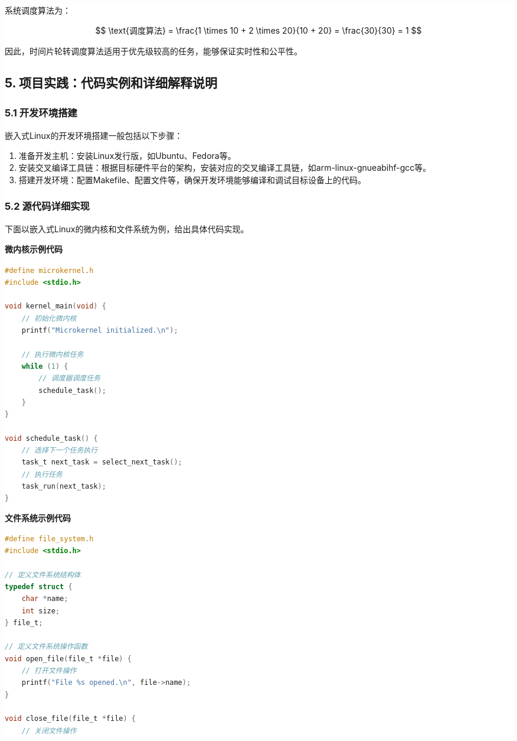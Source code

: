 系统调度算法为：

$$
\text{调度算法} = \frac{1 \times 10 + 2 \times 20}{10 + 20} = \frac{30}{30} = 1
$$

因此，时间片轮转调度算法适用于优先级较高的任务，能够保证实时性和公平性。

## 5. 项目实践：代码实例和详细解释说明

### 5.1 开发环境搭建

嵌入式Linux的开发环境搭建一般包括以下步骤：

1. 准备开发主机：安装Linux发行版，如Ubuntu、Fedora等。
2. 安装交叉编译工具链：根据目标硬件平台的架构，安装对应的交叉编译工具链，如arm-linux-gnueabihf-gcc等。
3. 搭建开发环境：配置Makefile、配置文件等，确保开发环境能够编译和调试目标设备上的代码。

### 5.2 源代码详细实现

下面以嵌入式Linux的微内核和文件系统为例，给出具体代码实现。

**微内核示例代码**

```c
#define microkernel.h
#include <stdio.h>

void kernel_main(void) {
    // 初始化微内核
    printf("Microkernel initialized.\n");

    // 执行微内核任务
    while (1) {
        // 调度器调度任务
        schedule_task();
    }
}

void schedule_task() {
    // 选择下一个任务执行
    task_t next_task = select_next_task();
    // 执行任务
    task_run(next_task);
}
```

**文件系统示例代码**

```c
#define file_system.h
#include <stdio.h>

// 定义文件系统结构体
typedef struct {
    char *name;
    int size;
} file_t;

// 定义文件系统操作函数
void open_file(file_t *file) {
    // 打开文件操作
    printf("File %s opened.\n", file->name);
}

void close_file(file_t *file) {
    // 关闭文件操作
```